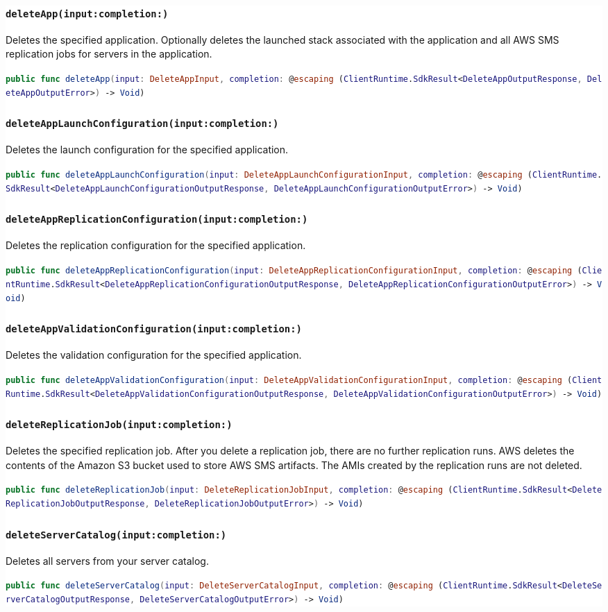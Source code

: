 ### `deleteApp(input:completion:)`

Deletes the specified application. Optionally deletes the launched stack associated with the application and all AWS SMS replication jobs for servers in the application.

``` swift
public func deleteApp(input: DeleteAppInput, completion: @escaping (ClientRuntime.SdkResult<DeleteAppOutputResponse, DeleteAppOutputError>) -> Void)
```

### `deleteAppLaunchConfiguration(input:completion:)`

Deletes the launch configuration for the specified application.

``` swift
public func deleteAppLaunchConfiguration(input: DeleteAppLaunchConfigurationInput, completion: @escaping (ClientRuntime.SdkResult<DeleteAppLaunchConfigurationOutputResponse, DeleteAppLaunchConfigurationOutputError>) -> Void)
```

### `deleteAppReplicationConfiguration(input:completion:)`

Deletes the replication configuration for the specified application.

``` swift
public func deleteAppReplicationConfiguration(input: DeleteAppReplicationConfigurationInput, completion: @escaping (ClientRuntime.SdkResult<DeleteAppReplicationConfigurationOutputResponse, DeleteAppReplicationConfigurationOutputError>) -> Void)
```

### `deleteAppValidationConfiguration(input:completion:)`

Deletes the validation configuration for the specified application.

``` swift
public func deleteAppValidationConfiguration(input: DeleteAppValidationConfigurationInput, completion: @escaping (ClientRuntime.SdkResult<DeleteAppValidationConfigurationOutputResponse, DeleteAppValidationConfigurationOutputError>) -> Void)
```

### `deleteReplicationJob(input:completion:)`

Deletes the specified replication job. After you delete a replication job, there are no further replication runs. AWS deletes the contents of the Amazon S3 bucket used to store AWS SMS artifacts. The AMIs created by the replication runs are not deleted.

``` swift
public func deleteReplicationJob(input: DeleteReplicationJobInput, completion: @escaping (ClientRuntime.SdkResult<DeleteReplicationJobOutputResponse, DeleteReplicationJobOutputError>) -> Void)
```

### `deleteServerCatalog(input:completion:)`

Deletes all servers from your server catalog.

``` swift
public func deleteServerCatalog(input: DeleteServerCatalogInput, completion: @escaping (ClientRuntime.SdkResult<DeleteServerCatalogOutputResponse, DeleteServerCatalogOutputError>) -> Void)
```
